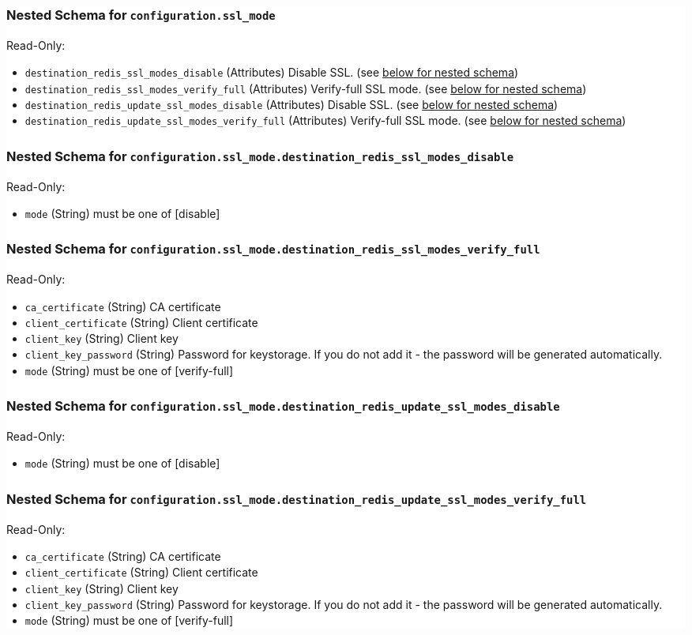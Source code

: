 <a id="nestedatt--configuration--ssl_mode"></a>
### Nested Schema for `configuration.ssl_mode`

Read-Only:

- `destination_redis_ssl_modes_disable` (Attributes) Disable SSL. (see [below for nested schema](#nestedatt--configuration--ssl_mode--destination_redis_ssl_modes_disable))
- `destination_redis_ssl_modes_verify_full` (Attributes) Verify-full SSL mode. (see [below for nested schema](#nestedatt--configuration--ssl_mode--destination_redis_ssl_modes_verify_full))
- `destination_redis_update_ssl_modes_disable` (Attributes) Disable SSL. (see [below for nested schema](#nestedatt--configuration--ssl_mode--destination_redis_update_ssl_modes_disable))
- `destination_redis_update_ssl_modes_verify_full` (Attributes) Verify-full SSL mode. (see [below for nested schema](#nestedatt--configuration--ssl_mode--destination_redis_update_ssl_modes_verify_full))

<a id="nestedatt--configuration--ssl_mode--destination_redis_ssl_modes_disable"></a>
### Nested Schema for `configuration.ssl_mode.destination_redis_ssl_modes_disable`

Read-Only:

- `mode` (String) must be one of [disable]


<a id="nestedatt--configuration--ssl_mode--destination_redis_ssl_modes_verify_full"></a>
### Nested Schema for `configuration.ssl_mode.destination_redis_ssl_modes_verify_full`

Read-Only:

- `ca_certificate` (String) CA certificate
- `client_certificate` (String) Client certificate
- `client_key` (String) Client key
- `client_key_password` (String) Password for keystorage. If you do not add it - the password will be generated automatically.
- `mode` (String) must be one of [verify-full]


<a id="nestedatt--configuration--ssl_mode--destination_redis_update_ssl_modes_disable"></a>
### Nested Schema for `configuration.ssl_mode.destination_redis_update_ssl_modes_disable`

Read-Only:

- `mode` (String) must be one of [disable]


<a id="nestedatt--configuration--ssl_mode--destination_redis_update_ssl_modes_verify_full"></a>
### Nested Schema for `configuration.ssl_mode.destination_redis_update_ssl_modes_verify_full`

Read-Only:

- `ca_certificate` (String) CA certificate
- `client_certificate` (String) Client certificate
- `client_key` (String) Client key
- `client_key_password` (String) Password for keystorage. If you do not add it - the password will be generated automatically.
- `mode` (String) must be one of [verify-full]
